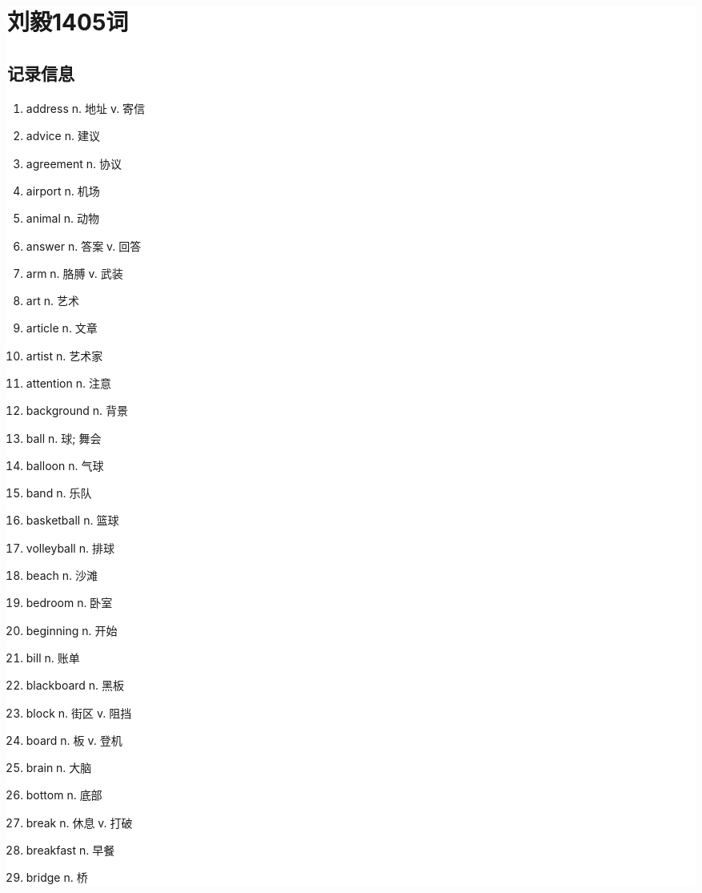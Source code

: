 # 刘毅1405词

## 记录信息

1. address n. 地址 v. 寄信

1. advice n. 建议

1. agreement n. 协议

1. airport n. 机场

1. animal n. 动物

1. answer n. 答案 v. 回答

1. arm n. 胳膊 v. 武装

1. art n. 艺术

1. article n. 文章

1. artist n. 艺术家

1. attention n. 注意

1. background n. 背景

1. ball n. 球; 舞会

1. balloon n. 气球

1. band n. 乐队

1. basketball n. 篮球

1. volleyball n. 排球

1. beach n. 沙滩

1. bedroom n. 卧室

1. beginning n. 开始

1. bill n. 账单

1. blackboard n. 黑板

1. block n. 街区 v. 阻挡

1. board n. 板 v. 登机

1. brain n. 大脑

1. bottom n. 底部

1. break n. 休息 v. 打破

1. breakfast n. 早餐

1. bridge n. 桥
